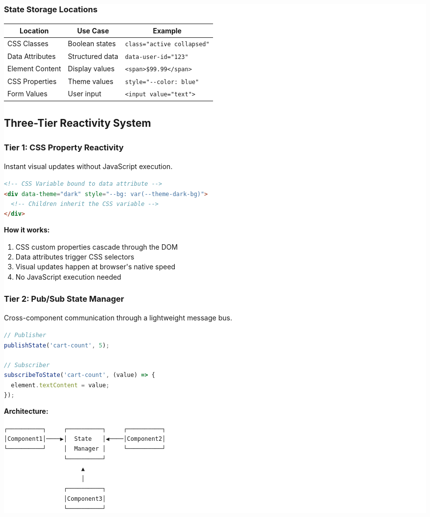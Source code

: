 ### State Storage Locations

| Location | Use Case | Example |
|----------|----------|---------|
| CSS Classes | Boolean states | `class="active collapsed"` |
| Data Attributes | Structured data | `data-user-id="123"` |
| Element Content | Display values | `<span>$99.99</span>` |
| CSS Properties | Theme values | `style="--color: blue"` |
| Form Values | User input | `<input value="text">` |

## Three-Tier Reactivity System

### Tier 1: CSS Property Reactivity

Instant visual updates without JavaScript execution.

```html
<!-- CSS Variable bound to data attribute -->
<div data-theme="dark" style="--bg: var(--theme-dark-bg)">
  <!-- Children inherit the CSS variable -->
</div>
```

**How it works:**
1. CSS custom properties cascade through the DOM
2. Data attributes trigger CSS selectors
3. Visual updates happen at browser's native speed
4. No JavaScript execution needed

### Tier 2: Pub/Sub State Manager

Cross-component communication through a lightweight message bus.

```javascript
// Publisher
publishState('cart-count', 5);

// Subscriber
subscribeToState('cart-count', (value) => {
  element.textContent = value;
});
```

**Architecture:**
```
┌──────────┐     ┌──────────┐     ┌──────────┐
│Component1│────▶│  State   │◀────│Component2│
└──────────┘     │  Manager │     └──────────┘
                 └──────────┘
                      ▲
                      │
                 ┌──────────┐
                 │Component3│
                 └──────────┘
```
